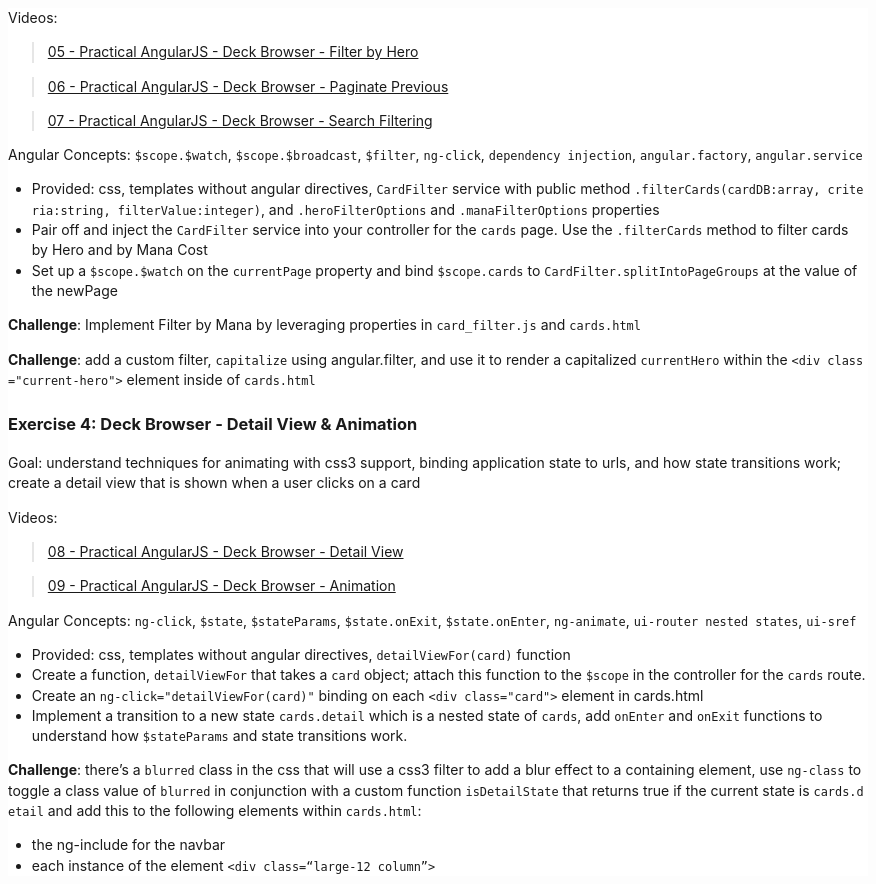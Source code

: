 Videos:
> [05 - Practical AngularJS - Deck Browser - Filter by Hero](https://www.youtube.com/watch?v=uvrQhgvXLbg&list=PLIdFBvsYFxr6FMPKHWSVsiqfGHnq4A8Dm&index=5)

> [06 - Practical AngularJS - Deck Browser - Paginate Previous](https://www.youtube.com/watch?v=35X0xT27W90&list=PLIdFBvsYFxr6FMPKHWSVsiqfGHnq4A8Dm&index=6)

> [07 - Practical AngularJS - Deck Browser - Search Filtering](https://www.youtube.com/watch?v=lt--d0HhBE4&list=PLIdFBvsYFxr6FMPKHWSVsiqfGHnq4A8Dm&index=7)

Angular Concepts: `$scope.$watch`, `$scope.$broadcast`, `$filter`, `ng-click`, `dependency injection`, `angular.factory`, `angular.service`

* Provided: css, templates without angular directives, `CardFilter` service with public method `.filterCards(cardDB:array, criteria:string, filterValue:integer)`, and `.heroFilterOptions` and `.manaFilterOptions` properties
* Pair off and inject the `CardFilter` service into your controller for the `cards` page. Use the `.filterCards` method to filter cards by Hero and by Mana Cost
* Set up a `$scope.$watch` on the `currentPage` property and bind `$scope.cards` to `CardFilter.splitIntoPageGroups` at the value of the newPage

**Challenge**: Implement Filter by Mana by leveraging properties in `card_filter.js` and `cards.html`

**Challenge**: add a custom filter, `capitalize` using angular.filter, and use it to render a capitalized `currentHero` within the `<div class="current-hero">` element inside of `cards.html`

### Exercise 4: Deck Browser - Detail View & Animation

Goal: understand techniques for animating with css3 support, binding application state to urls, and how state transitions work; create a detail view that is shown when a user clicks on a card

Videos:
> [08 - Practical AngularJS - Deck Browser - Detail View](https://www.youtube.com/watch?v=ajPsJvihFdg&list=PLIdFBvsYFxr6FMPKHWSVsiqfGHnq4A8Dm&index=8)

> [09 - Practical AngularJS - Deck Browser - Animation](https://www.youtube.com/watch?v=lSKwJ8KcM-0&list=PLIdFBvsYFxr6FMPKHWSVsiqfGHnq4A8Dm&index=9)

Angular Concepts: `ng-click`, `$state`, `$stateParams`, `$state.onExit`, `$state.onEnter`, `ng-animate`, `ui-router nested states`, `ui-sref`

* Provided: css, templates without angular directives, `detailViewFor(card)` function
* Create a function, `detailViewFor` that takes a `card` object; attach this function to the `$scope` in the controller for the `cards` route.
* Create an `ng-click="detailViewFor(card)"` binding on each `<div class="card">` element in cards.html
* Implement a transition to a new state `cards.detail` which is a nested state of `cards`, add `onEnter` and `onExit` functions to understand how `$stateParams` and state transitions work.

**Challenge**: there’s a `blurred` class in the css that will use a css3 filter to add a blur effect to a containing element, use `ng-class` to toggle a class value of `blurred` in conjunction with a custom function `isDetailState` that returns true if the current state is `cards.detail` and add this to the following elements within `cards.html`:
  - the ng-include for the navbar
  - each instance of the element `<div class=“large-12 column”>`
